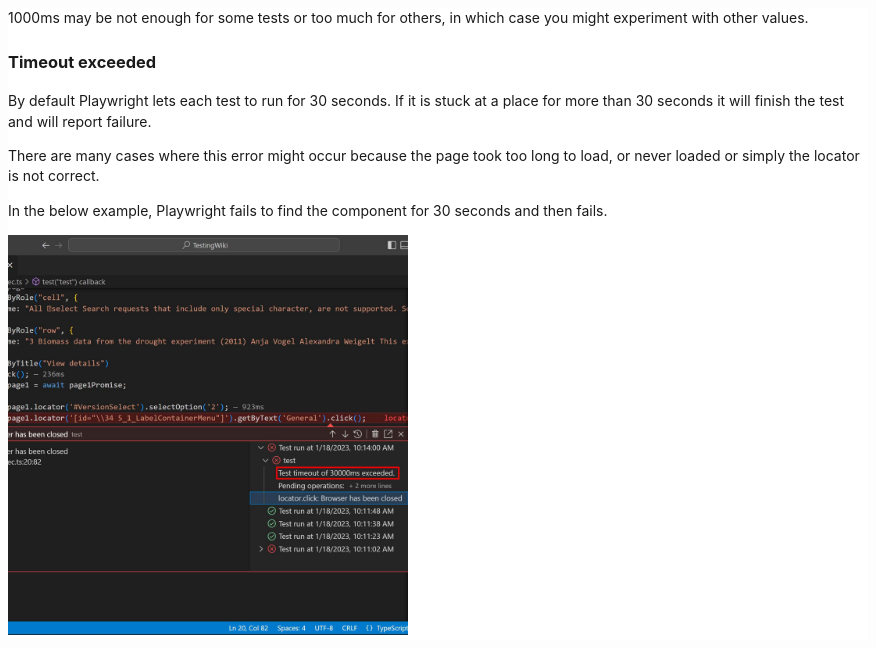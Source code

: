 1000ms may be not enough for some tests or too much for others, in which case you might experiment with other values.

### Timeout exceeded
By default Playwright lets each test to run for 30 seconds. If it is stuck at a place for more than 30 seconds it will finish the test and will report failure.

There are many cases where this error might occur because the page took too long to load, or never loaded or simply the locator is not correct.

In the below example, Playwright fails to find the component for 30 seconds and then fails.

<img src="screenshots/errors/3.jpg" height="400">
